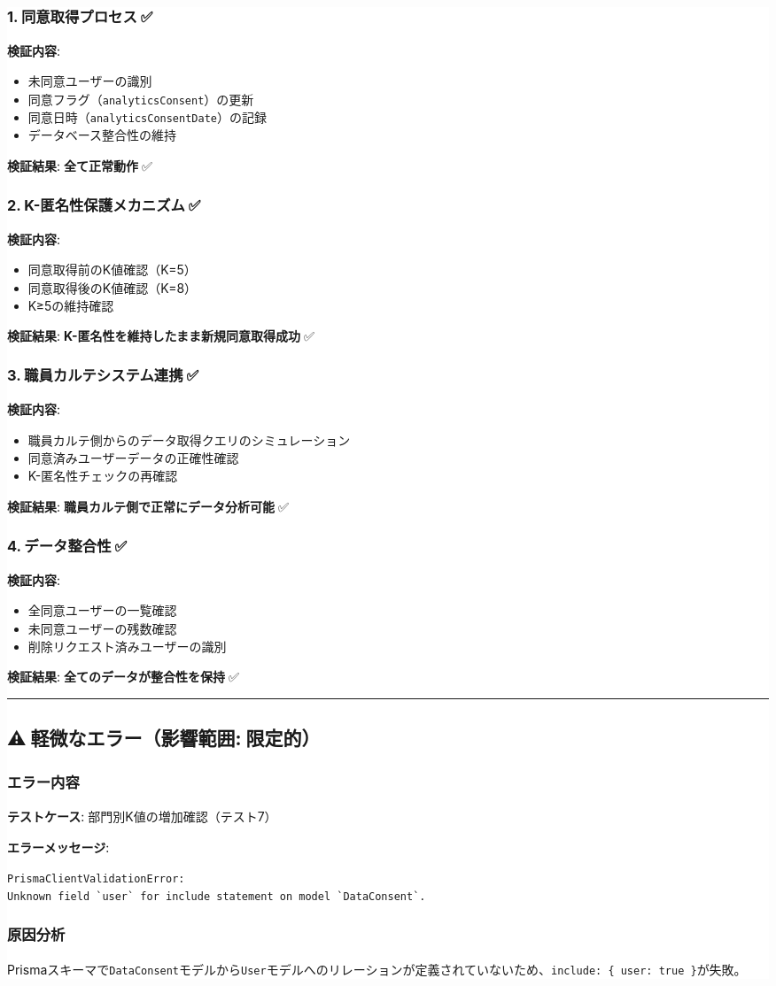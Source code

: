 ### 1. 同意取得プロセス ✅

**検証内容**:
- 未同意ユーザーの識別
- 同意フラグ（`analyticsConsent`）の更新
- 同意日時（`analyticsConsentDate`）の記録
- データベース整合性の維持

**検証結果**: **全て正常動作** ✅

### 2. K-匿名性保護メカニズム ✅

**検証内容**:
- 同意取得前のK値確認（K=5）
- 同意取得後のK値確認（K=8）
- K≥5の維持確認

**検証結果**: **K-匿名性を維持したまま新規同意取得成功** ✅

### 3. 職員カルテシステム連携 ✅

**検証内容**:
- 職員カルテ側からのデータ取得クエリのシミュレーション
- 同意済みユーザーデータの正確性確認
- K-匿名性チェックの再確認

**検証結果**: **職員カルテ側で正常にデータ分析可能** ✅

### 4. データ整合性 ✅

**検証内容**:
- 全同意ユーザーの一覧確認
- 未同意ユーザーの残数確認
- 削除リクエスト済みユーザーの識別

**検証結果**: **全てのデータが整合性を保持** ✅

---

## ⚠️ 軽微なエラー（影響範囲: 限定的）

### エラー内容

**テストケース**: 部門別K値の増加確認（テスト7）

**エラーメッセージ**:

```
PrismaClientValidationError:
Unknown field `user` for include statement on model `DataConsent`.
```

### 原因分析

Prismaスキーマで`DataConsent`モデルから`User`モデルへのリレーションが定義されていないため、`include: { user: true }`が失敗。

